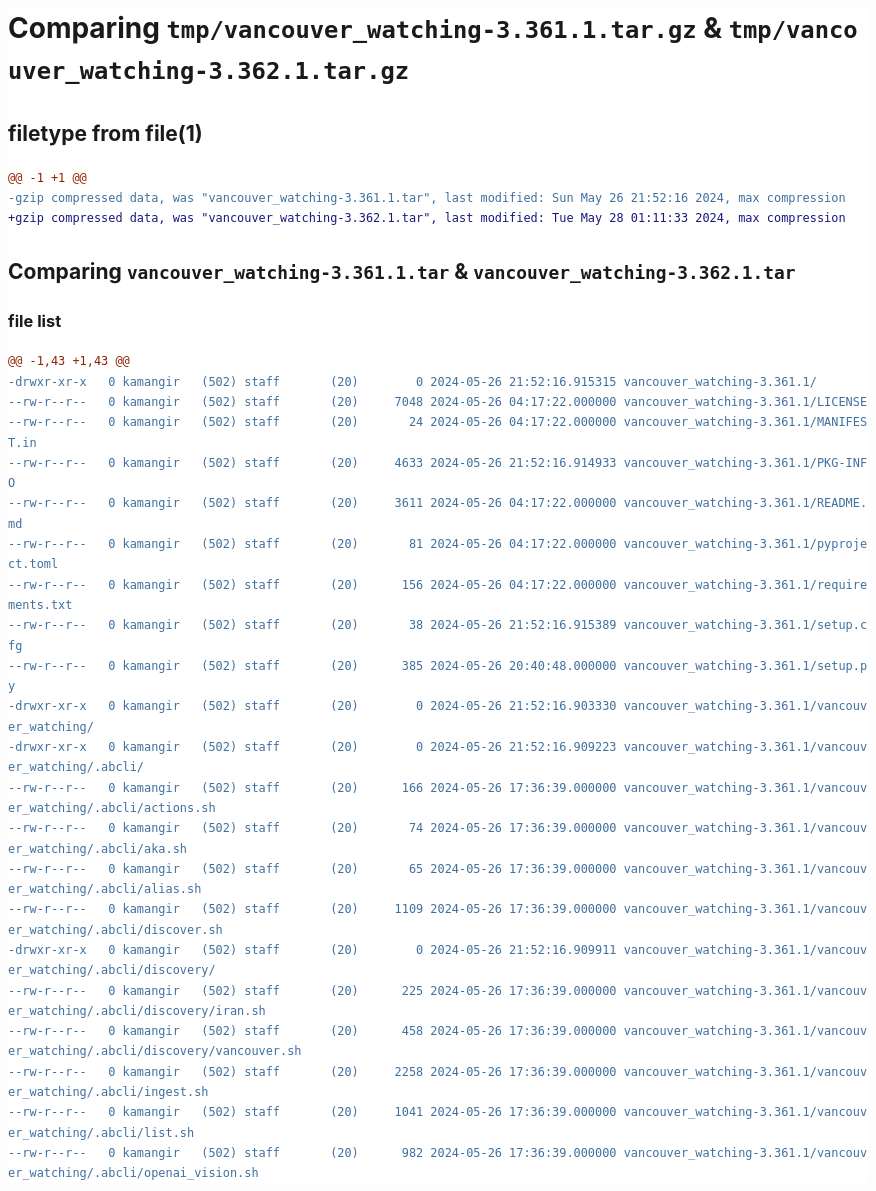 # Comparing `tmp/vancouver_watching-3.361.1.tar.gz` & `tmp/vancouver_watching-3.362.1.tar.gz`

## filetype from file(1)

```diff
@@ -1 +1 @@
-gzip compressed data, was "vancouver_watching-3.361.1.tar", last modified: Sun May 26 21:52:16 2024, max compression
+gzip compressed data, was "vancouver_watching-3.362.1.tar", last modified: Tue May 28 01:11:33 2024, max compression
```

## Comparing `vancouver_watching-3.361.1.tar` & `vancouver_watching-3.362.1.tar`

### file list

```diff
@@ -1,43 +1,43 @@
-drwxr-xr-x   0 kamangir   (502) staff       (20)        0 2024-05-26 21:52:16.915315 vancouver_watching-3.361.1/
--rw-r--r--   0 kamangir   (502) staff       (20)     7048 2024-05-26 04:17:22.000000 vancouver_watching-3.361.1/LICENSE
--rw-r--r--   0 kamangir   (502) staff       (20)       24 2024-05-26 04:17:22.000000 vancouver_watching-3.361.1/MANIFEST.in
--rw-r--r--   0 kamangir   (502) staff       (20)     4633 2024-05-26 21:52:16.914933 vancouver_watching-3.361.1/PKG-INFO
--rw-r--r--   0 kamangir   (502) staff       (20)     3611 2024-05-26 04:17:22.000000 vancouver_watching-3.361.1/README.md
--rw-r--r--   0 kamangir   (502) staff       (20)       81 2024-05-26 04:17:22.000000 vancouver_watching-3.361.1/pyproject.toml
--rw-r--r--   0 kamangir   (502) staff       (20)      156 2024-05-26 04:17:22.000000 vancouver_watching-3.361.1/requirements.txt
--rw-r--r--   0 kamangir   (502) staff       (20)       38 2024-05-26 21:52:16.915389 vancouver_watching-3.361.1/setup.cfg
--rw-r--r--   0 kamangir   (502) staff       (20)      385 2024-05-26 20:40:48.000000 vancouver_watching-3.361.1/setup.py
-drwxr-xr-x   0 kamangir   (502) staff       (20)        0 2024-05-26 21:52:16.903330 vancouver_watching-3.361.1/vancouver_watching/
-drwxr-xr-x   0 kamangir   (502) staff       (20)        0 2024-05-26 21:52:16.909223 vancouver_watching-3.361.1/vancouver_watching/.abcli/
--rw-r--r--   0 kamangir   (502) staff       (20)      166 2024-05-26 17:36:39.000000 vancouver_watching-3.361.1/vancouver_watching/.abcli/actions.sh
--rw-r--r--   0 kamangir   (502) staff       (20)       74 2024-05-26 17:36:39.000000 vancouver_watching-3.361.1/vancouver_watching/.abcli/aka.sh
--rw-r--r--   0 kamangir   (502) staff       (20)       65 2024-05-26 17:36:39.000000 vancouver_watching-3.361.1/vancouver_watching/.abcli/alias.sh
--rw-r--r--   0 kamangir   (502) staff       (20)     1109 2024-05-26 17:36:39.000000 vancouver_watching-3.361.1/vancouver_watching/.abcli/discover.sh
-drwxr-xr-x   0 kamangir   (502) staff       (20)        0 2024-05-26 21:52:16.909911 vancouver_watching-3.361.1/vancouver_watching/.abcli/discovery/
--rw-r--r--   0 kamangir   (502) staff       (20)      225 2024-05-26 17:36:39.000000 vancouver_watching-3.361.1/vancouver_watching/.abcli/discovery/iran.sh
--rw-r--r--   0 kamangir   (502) staff       (20)      458 2024-05-26 17:36:39.000000 vancouver_watching-3.361.1/vancouver_watching/.abcli/discovery/vancouver.sh
--rw-r--r--   0 kamangir   (502) staff       (20)     2258 2024-05-26 17:36:39.000000 vancouver_watching-3.361.1/vancouver_watching/.abcli/ingest.sh
--rw-r--r--   0 kamangir   (502) staff       (20)     1041 2024-05-26 17:36:39.000000 vancouver_watching-3.361.1/vancouver_watching/.abcli/list.sh
--rw-r--r--   0 kamangir   (502) staff       (20)      982 2024-05-26 17:36:39.000000 vancouver_watching-3.361.1/vancouver_watching/.abcli/openai_vision.sh
```